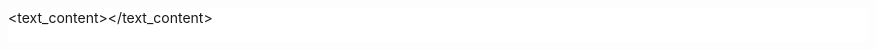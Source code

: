 <item><title>References</title><text_content></text_content><images></images><table></table></item>
</items>
